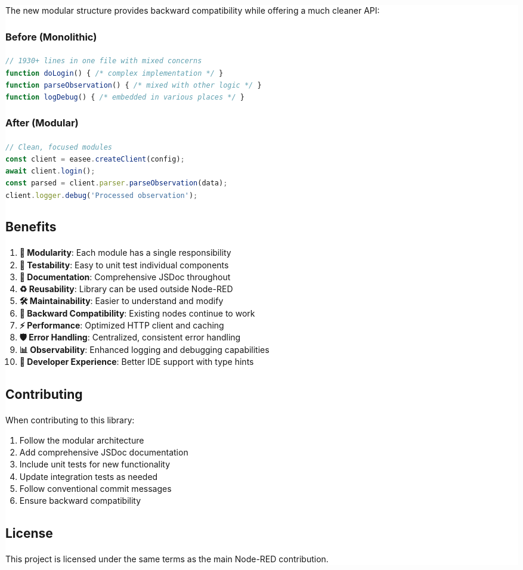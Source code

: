 The new modular structure provides backward compatibility while offering a much cleaner API:

### Before (Monolithic)
```javascript
// 1930+ lines in one file with mixed concerns
function doLogin() { /* complex implementation */ }
function parseObservation() { /* mixed with other logic */ }
function logDebug() { /* embedded in various places */ }
```

### After (Modular)
```javascript
// Clean, focused modules
const client = easee.createClient(config);
await client.login();
const parsed = client.parser.parseObservation(data);
client.logger.debug('Processed observation');
```

## Benefits

1. **🧩 Modularity**: Each module has a single responsibility
2. **🧪 Testability**: Easy to unit test individual components  
3. **📖 Documentation**: Comprehensive JSDoc throughout
4. **♻️ Reusability**: Library can be used outside Node-RED
5. **🛠️ Maintainability**: Easier to understand and modify
6. **🔄 Backward Compatibility**: Existing nodes continue to work
7. **⚡ Performance**: Optimized HTTP client and caching
8. **🛡️ Error Handling**: Centralized, consistent error handling
9. **📊 Observability**: Enhanced logging and debugging capabilities
10. **🚀 Developer Experience**: Better IDE support with type hints

## Contributing

When contributing to this library:

1. Follow the modular architecture
2. Add comprehensive JSDoc documentation
3. Include unit tests for new functionality
4. Update integration tests as needed
5. Follow conventional commit messages
6. Ensure backward compatibility

## License

This project is licensed under the same terms as the main Node-RED contribution.
